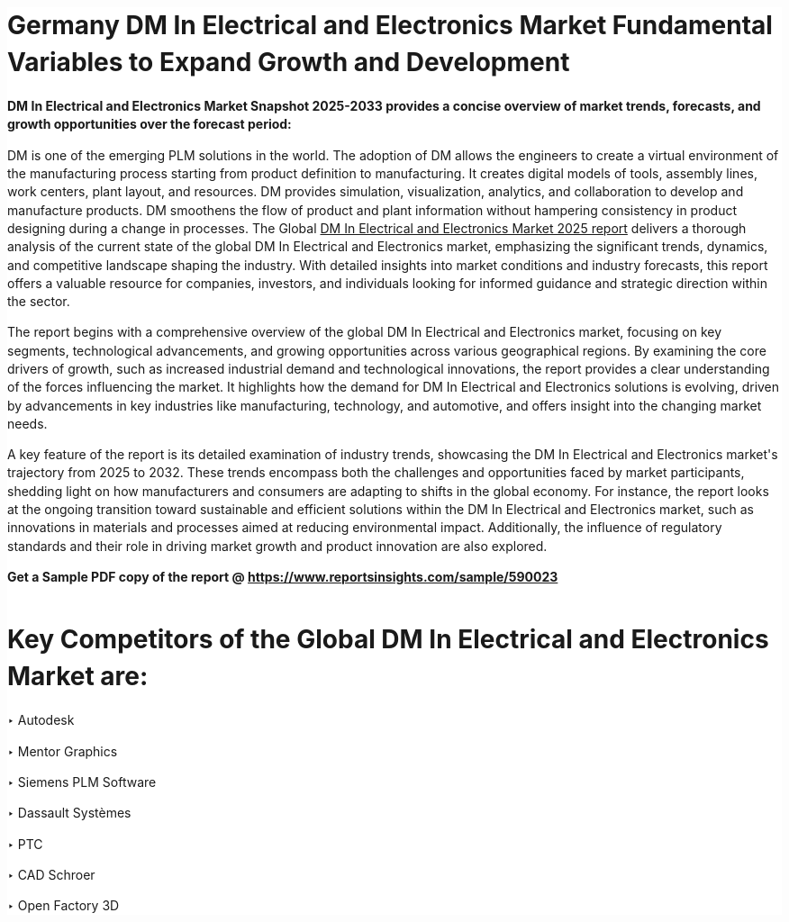 # Germany DM In Electrical and Electronics Market Fundamental Variables to Expand Growth and Development

<strong>DM In Electrical and Electronics Market Snapshot 2025-2033 provides a concise overview of market trends, forecasts, and growth opportunities over the forecast period:</strong>

DM is one of the emerging PLM solutions in the world. The adoption of DM allows the engineers to create a virtual environment of the manufacturing process starting from product definition to manufacturing. It creates digital models of tools, assembly lines, work centers, plant layout, and resources. DM provides simulation, visualization, analytics, and collaboration to develop and manufacture products. DM smoothens the flow of product and plant information without hampering consistency in product designing during a change in processes. The Global <a href=https://www.reportsinsights.com/sample/590023>DM In Electrical and Electronics Market 2025 report</a> delivers a thorough analysis of the current state of the global DM In Electrical and Electronics market, emphasizing the significant trends, dynamics, and competitive landscape shaping the industry. With detailed insights into market conditions and industry forecasts, this report offers a valuable resource for companies, investors, and individuals looking for informed guidance and strategic direction within the sector.

The report begins with a comprehensive overview of the global DM In Electrical and Electronics market, focusing on key segments, technological advancements, and growing opportunities across various geographical regions. By examining the core drivers of growth, such as increased industrial demand and technological innovations, the report provides a clear understanding of the forces influencing the market. It highlights how the demand for DM In Electrical and Electronics solutions is evolving, driven by advancements in key industries like manufacturing, technology, and automotive, and offers insight into the changing market needs.

A key feature of the report is its detailed examination of industry trends, showcasing the DM In Electrical and Electronics market's trajectory from 2025 to 2032. These trends encompass both the challenges and opportunities faced by market participants, shedding light on how manufacturers and consumers are adapting to shifts in the global economy. For instance, the report looks at the ongoing transition toward sustainable and efficient solutions within the DM In Electrical and Electronics market, such as innovations in materials and processes aimed at reducing environmental impact. Additionally, the influence of regulatory standards and their role in driving market growth and product innovation are also explored.

<strong>Get a Sample PDF copy of the report @ <a href=https://www.reportsinsights.com/sample/590023>https://www.reportsinsights.com/sample/590023</a></strong>

# <strong>Key Competitors of the Global DM In Electrical and Electronics Market are:</strong>

‣ Autodesk

‣ Mentor Graphics

‣ Siemens PLM Software

‣ Dassault Systèmes

‣ PTC

‣ CAD Schroer

‣ Open Factory 3D

